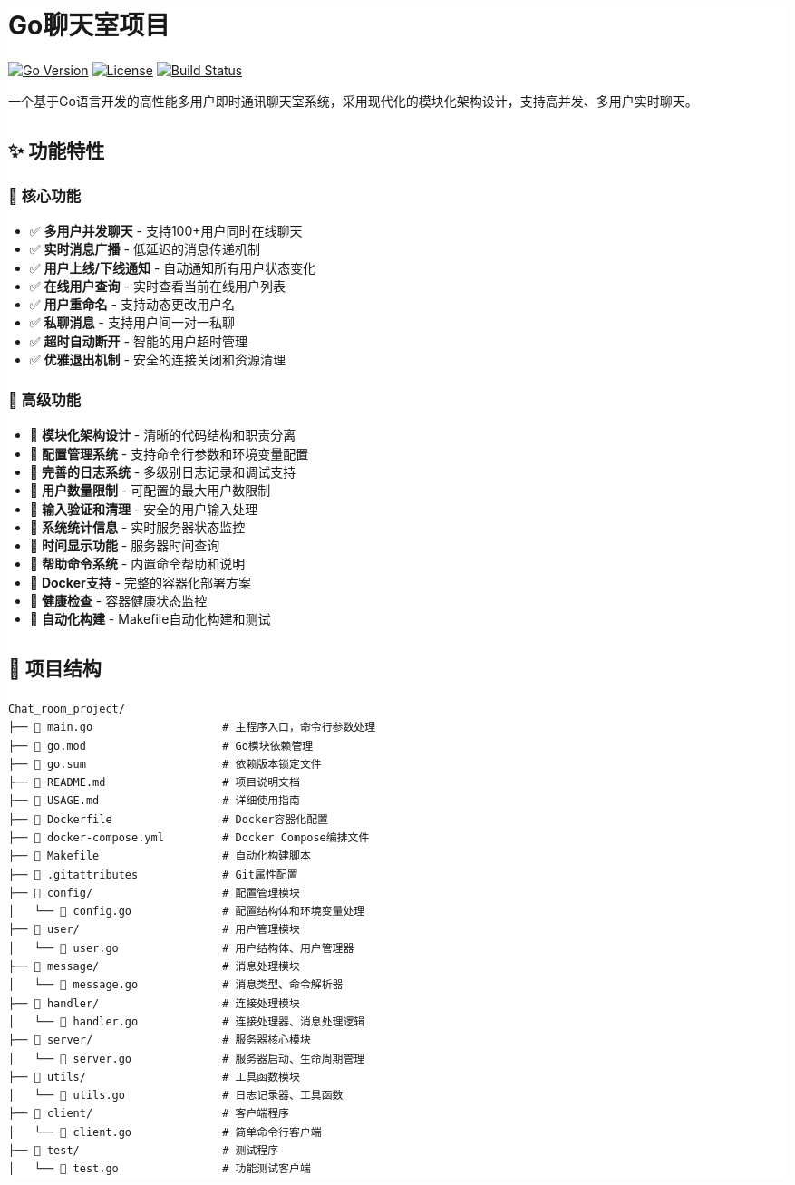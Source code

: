 # Go聊天室项目

[![Go Version](https://img.shields.io/badge/Go-1.21+-blue.svg)](https://golang.org/)
[![License](https://img.shields.io/badge/License-MIT-green.svg)](LICENSE)
[![Build Status](https://img.shields.io/badge/Build-Passing-brightgreen.svg)]()

一个基于Go语言开发的高性能多用户即时通讯聊天室系统，采用现代化的模块化架构设计，支持高并发、多用户实时聊天。

## ✨ 功能特性

### 🚀 核心功能
- ✅ **多用户并发聊天** - 支持100+用户同时在线聊天
- ✅ **实时消息广播** - 低延迟的消息传递机制
- ✅ **用户上线/下线通知** - 自动通知所有用户状态变化
- ✅ **在线用户查询** - 实时查看当前在线用户列表
- ✅ **用户重命名** - 支持动态更改用户名
- ✅ **私聊消息** - 支持用户间一对一私聊
- ✅ **超时自动断开** - 智能的用户超时管理
- ✅ **优雅退出机制** - 安全的连接关闭和资源清理

### 🔧 高级功能
- 🔧 **模块化架构设计** - 清晰的代码结构和职责分离
- 🔧 **配置管理系统** - 支持命令行参数和环境变量配置
- 🔧 **完善的日志系统** - 多级别日志记录和调试支持
- 🔧 **用户数量限制** - 可配置的最大用户数限制
- 🔧 **输入验证和清理** - 安全的用户输入处理
- 🔧 **系统统计信息** - 实时服务器状态监控
- 🔧 **时间显示功能** - 服务器时间查询
- 🔧 **帮助命令系统** - 内置命令帮助和说明
- 🔧 **Docker支持** - 完整的容器化部署方案
- 🔧 **健康检查** - 容器健康状态监控
- 🔧 **自动化构建** - Makefile自动化构建和测试

## 📁 项目结构

```
Chat_room_project/
├── 📄 main.go                    # 主程序入口，命令行参数处理
├── 📄 go.mod                     # Go模块依赖管理
├── 📄 go.sum                     # 依赖版本锁定文件
├── 📄 README.md                  # 项目说明文档
├── 📄 USAGE.md                   # 详细使用指南
├── 📄 Dockerfile                 # Docker容器化配置
├── 📄 docker-compose.yml         # Docker Compose编排文件
├── 📄 Makefile                   # 自动化构建脚本
├── 📄 .gitattributes             # Git属性配置
├── 📁 config/                    # 配置管理模块
│   └── 📄 config.go              # 配置结构体和环境变量处理
├── 📁 user/                      # 用户管理模块
│   └── 📄 user.go                # 用户结构体、用户管理器
├── 📁 message/                   # 消息处理模块
│   └── 📄 message.go             # 消息类型、命令解析器
├── 📁 handler/                   # 连接处理模块
│   └── 📄 handler.go             # 连接处理器、消息处理逻辑
├── 📁 server/                    # 服务器核心模块
│   └── 📄 server.go              # 服务器启动、生命周期管理
├── 📁 utils/                     # 工具函数模块
│   └── 📄 utils.go               # 日志记录器、工具函数
├── 📁 client/                    # 客户端程序
│   └── 📄 client.go              # 简单命令行客户端
├── 📁 test/                      # 测试程序
│   └── 📄 test.go                # 功能测试客户端
```